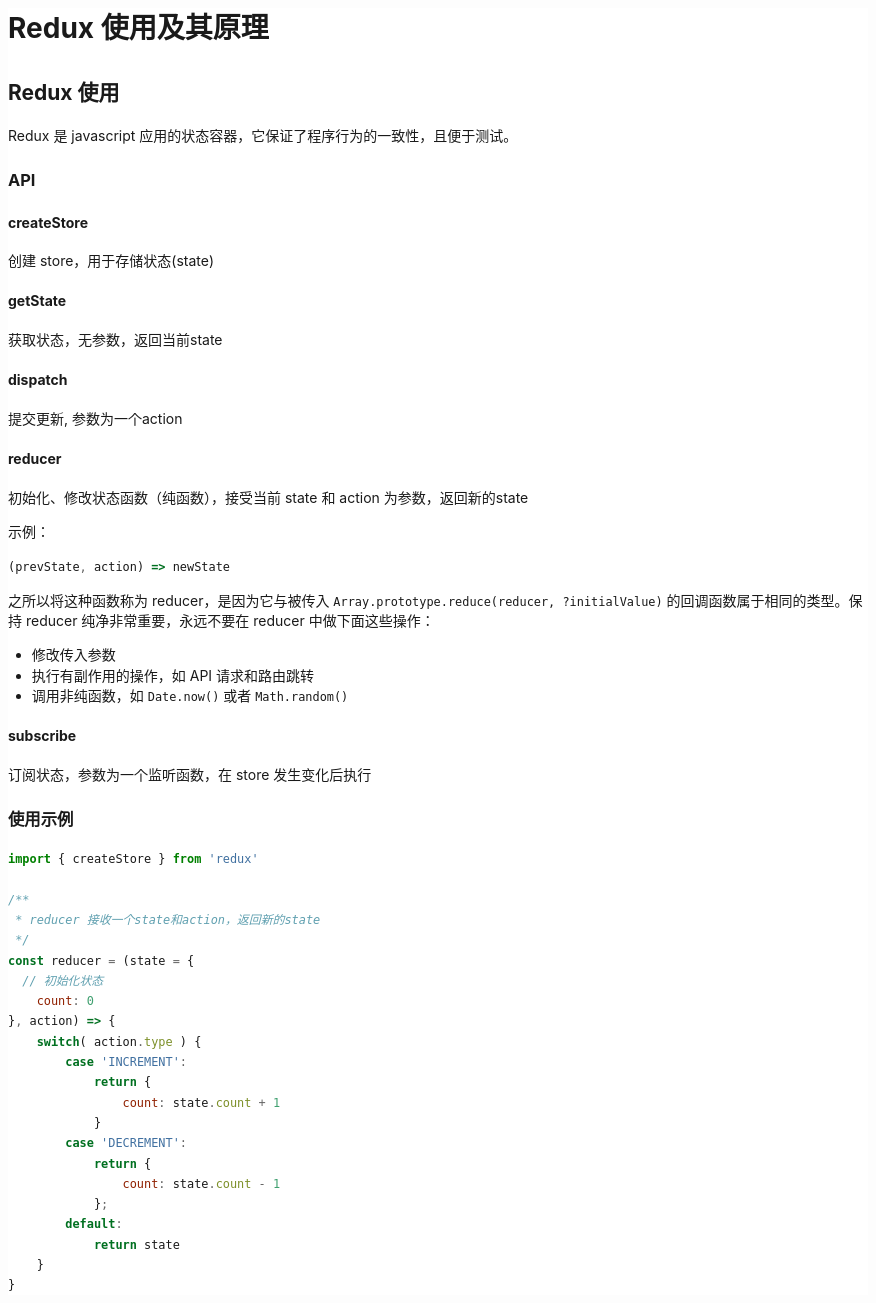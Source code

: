 # Redux 使用及其原理

## Redux 使用

Redux 是 javascript 应用的状态容器，它保证了程序行为的一致性，且便于测试。

### API

#### createStore 

创建 store，用于存储状态(state)

#### getState 

获取状态，无参数，返回当前state

#### dispatch 

提交更新, 参数为一个action

#### reducer 

初始化、修改状态函数（纯函数），接受当前 state 和 action 为参数，返回新的state

示例：

```js
(prevState, action) => newState
```

之所以将这种函数称为 reducer，是因为它与被传入 `Array.prototype.reduce(reducer, ?initialValue)` 的回调函数属于相同的类型。保持 reducer 纯净非常重要，永远不要在 reducer 中做下面这些操作：

- 修改传入参数
- 执行有副作用的操作，如 API 请求和路由跳转
- 调用非纯函数，如 `Date.now()` 或者 `Math.random()`

#### subscribe 

订阅状态，参数为一个监听函数，在 store 发生变化后执行

### 使用示例

```jsx
import { createStore } from 'redux'

/**
 * reducer 接收一个state和action，返回新的state
 */
const reducer = (state = {
  // 初始化状态
	count: 0
}, action) => {
	switch( action.type ) {
		case 'INCREMENT':
			return {
				count: state.count + 1
			}
		case 'DECREMENT':
			return {
				count: state.count - 1
			};
		default:
			return state
	}
}

```